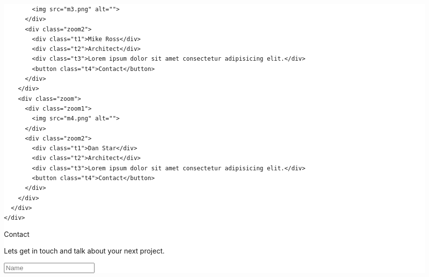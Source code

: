             <img src="m3.png" alt="">
          </div>
          <div class="zoom2">
            <div class="t1">Mike Ross</div>
            <div class="t2">Architect</div>
            <div class="t3">Lorem ipsum dolor sit amet consectetur adipisicing elit.</div>
            <button class="t4">Contact</button>
          </div>
        </div>
        <div class="zoom">
          <div class="zoom1">
            <img src="m4.png" alt="">
          </div>
          <div class="zoom2">
            <div class="t1">Dan Star</div>
            <div class="t2">Architect</div>
            <div class="t3">Lorem ipsum dolor sit amet consectetur adipisicing elit.</div>
            <button class="t4">Contact</button>
          </div>
        </div>
      </div>
    </div>
  </div>
  <div class="contact">
    <p>Contact</p>
    <div class="contact2">
      <p>Lets get in touch and talk about your next project. </p>
      <div class="form">
        <input type="text" placeholder="Name"><br>